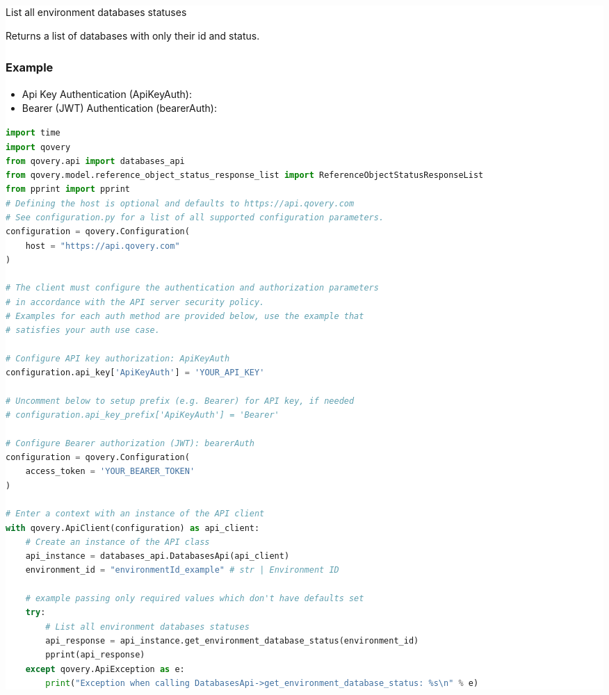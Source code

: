 List all environment databases statuses

Returns a list of databases with only their id and status.

### Example

* Api Key Authentication (ApiKeyAuth):
* Bearer (JWT) Authentication (bearerAuth):

```python
import time
import qovery
from qovery.api import databases_api
from qovery.model.reference_object_status_response_list import ReferenceObjectStatusResponseList
from pprint import pprint
# Defining the host is optional and defaults to https://api.qovery.com
# See configuration.py for a list of all supported configuration parameters.
configuration = qovery.Configuration(
    host = "https://api.qovery.com"
)

# The client must configure the authentication and authorization parameters
# in accordance with the API server security policy.
# Examples for each auth method are provided below, use the example that
# satisfies your auth use case.

# Configure API key authorization: ApiKeyAuth
configuration.api_key['ApiKeyAuth'] = 'YOUR_API_KEY'

# Uncomment below to setup prefix (e.g. Bearer) for API key, if needed
# configuration.api_key_prefix['ApiKeyAuth'] = 'Bearer'

# Configure Bearer authorization (JWT): bearerAuth
configuration = qovery.Configuration(
    access_token = 'YOUR_BEARER_TOKEN'
)

# Enter a context with an instance of the API client
with qovery.ApiClient(configuration) as api_client:
    # Create an instance of the API class
    api_instance = databases_api.DatabasesApi(api_client)
    environment_id = "environmentId_example" # str | Environment ID

    # example passing only required values which don't have defaults set
    try:
        # List all environment databases statuses
        api_response = api_instance.get_environment_database_status(environment_id)
        pprint(api_response)
    except qovery.ApiException as e:
        print("Exception when calling DatabasesApi->get_environment_database_status: %s\n" % e)
```

